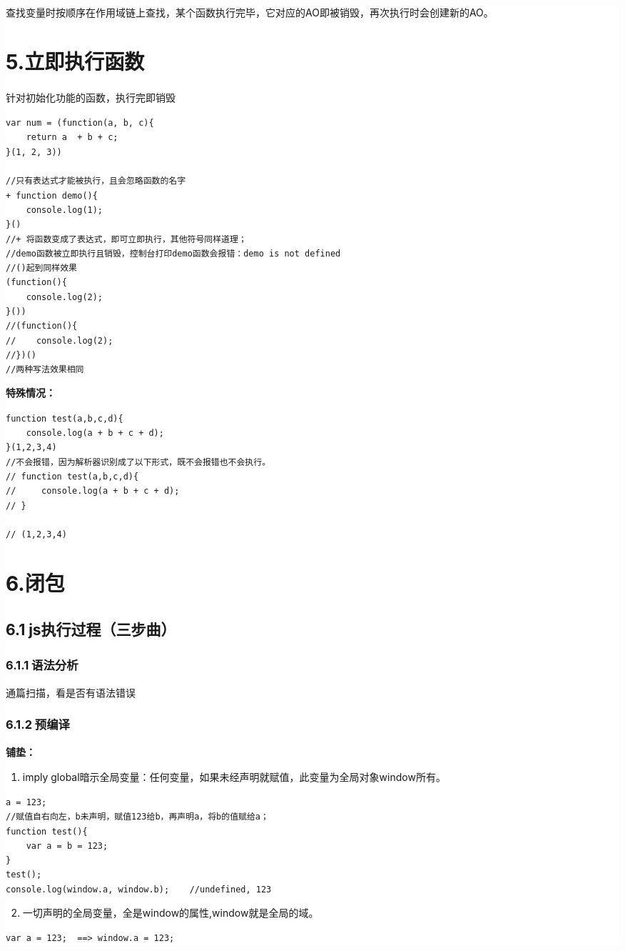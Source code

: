 查找变量时按顺序在作用域链上查找，某个函数执行完毕，它对应的AO即被销毁，再次执行时会创建新的AO。

# 5.立即执行函数
针对初始化功能的函数，执行完即销毁
```
var num = (function(a, b, c){
    return a  + b + c;
}(1, 2, 3))

//只有表达式才能被执行，且会忽略函数的名字
+ function demo(){
    console.log(1);
}()
//+ 将函数变成了表达式，即可立即执行，其他符号同样道理；
//demo函数被立即执行且销毁，控制台打印demo函数会报错：demo is not defined
//()起到同样效果
(function(){
    console.log(2);
}())
//(function(){
//    console.log(2);
//})()
//两种写法效果相同
```
**特殊情况：**

```
function test(a,b,c,d){
    console.log(a + b + c + d);
}(1,2,3,4)
//不会报错，因为解析器识别成了以下形式，既不会报错也不会执行。
// function test(a,b,c,d){
//     console.log(a + b + c + d);
// }

// (1,2,3,4)

```

# 6.闭包
## 6.1 js执行过程（三步曲）
### 6.1.1 语法分析
   通篇扫描，看是否有语法错误
### 6.1.2 预编译
**铺垫：**
   1. imply global暗示全局变量：任何变量，如果未经声明就赋值，此变量为全局对象window所有。
   ```
   a = 123;
   //赋值自右向左，b未声明，赋值123给b，再声明a，将b的值赋给a；
   function test(){
       var a = b = 123;
   }
   test();
   console.log(window.a, window.b);    //undefined, 123
   ```
   2. 一切声明的全局变量，全是window的属性,window就是全局的域。
   ```
   var a = 123;  ==> window.a = 123;
   ```
   